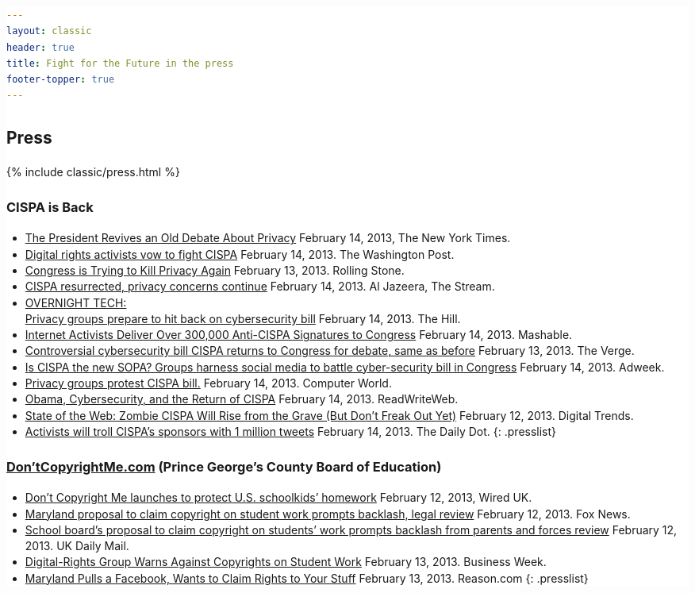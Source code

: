 ```yaml
---
layout: classic
header: true
title: Fight for the Future in the press
footer-topper: true
---
```


## Press

{% include classic/press.html %}

### CISPA is Back

- [The President Revives an Old Debate About Privacy][01] February 14, 2013, The New York Times.
- [Digital rights activists vow to fight CISPA][02] February 14, 2013. The Washington Post.
- [Congress is Trying to Kill Privacy Again][03] February 13, 2013. Rolling Stone.
- [CISPA resurrected, privacy concerns continue][04] February 14, 2013. Al Jazeera, The Stream.
- [OVERNIGHT TECH: <br/>Privacy groups prepare to hit back on cybersecurity bill][05] February 14, 2013. The Hill.
- [Internet Activists Deliver Over 300,000 Anti-CISPA Signatures to Congress][06] February 14, 2013. Mashable.
- [Controversial cybersecurity bill CISPA returns to Congress for debate, same as before][07] February 13, 2013. The Verge.
- [Is CISPA the new SOPA? Groups harness social media to battle cyber-security bill in Congress][08] February 14, 2013. Adweek.
- [Privacy groups protest CISPA bill.][09] February 14, 2013. Computer World.
- [Obama, Cybersecurity, and the Return of CISPA][10] February 14, 2013. ReadWriteWeb.
- [State of the Web: Zombie CISPA Will Rise from the Grave (But Don’t Freak Out Yet)][11] February 12, 2013. Digital Trends.
- [Activists will troll CISPA’s sponsors with 1 million tweets][12] February 14, 2013. The Daily Dot.
{: .presslist}

[01]: http://bits.blogs.nytimes.com/2013/02/14/the-president-revives-an-old-debate-about-privacy/
[02]: http://articles.washingtonpost.com/2013-02-14/business/37094234_1_cispa-cybersecurity-and-privacy-privacy-advocates
[03]: http://www.rollingstone.com/politics/news/congress-is-trying-to-kill-internet-privacy-again-20130213
[04]: http://stream.aljazeera.com/story/201302150111-0022549
[05]: http://thehill.com/blogs/hillicon-valley/technology/283349-overnight-tech-privacy-groups-prepare-to-hit-back-on-cybersecurity-bill
[06]: http://mashable.com/2013/02/15/cispa-petitions/
[07]: http://www.theverge.com/2013/2/13/3984442/cispa-back-in-congress
[08]: http://www.adweek.com/news/technology/cispa-new-sopa-147284
[09]: http://www.computerworld.com/s/article/9236800/Privacy_groups_protest_CISPA_bill_?taxonomyId=17&pageNumber=2
[10]: http://readwrite.com/2013/02/14/obama-orders-cybersecurity-bill-cispa-returns
[11]: http://www.digitaltrends.com/opinion/why-you-have-crappy-expensive-internet-service/
[12]: http://www.dailydot.com/politics/cispa-petition-signatures-1-million-tweets/

### [Don’tCopyrightMe.com][21] (Prince George’s County Board of Education)

- [Don’t Copyright Me launches to protect U.S. schoolkids’ homework][22] February 12, 2013, Wired UK.
- [Maryland proposal to claim copyright on student work prompts backlash, legal review][23] February 12, 2013. Fox News.
- [School board’s proposal to claim copyright on students’ work prompts backlash from parents and forces review][24] February 12, 2013. UK Daily Mail.
- [Digital-Rights Group Warns Against Copyrights on Student Work][25] February 13, 2013. Business Week.
- [Maryland Pulls a Facebook, Wants to Claim Rights to Your Stuff][26] February 13, 2013. Reason.com
{: .presslist}

[21]: http://www.dontcopyrightme.com/
[22]: http://www.wired.co.uk/news/archive/2013-02/12/school-copyrights-students-work
[23]: http://www.foxnews.com/politics/2013/02/12/maryland-proposal-to-claim-copyright-on-students-work-prompts-backlash-legal/
[24]: http://www.dailymail.co.uk/news/article-2277806/School-boards-proposal-claim-copyright-students-work-prompts-backlash-parents-forces-review.html
[25]: http://www.businessweek.com/news/2013-02-13/monsanto-j-dot-c-dot-penney-elsevier-intellectual-property
[26]: http://reason.com/blog/2013/02/13/maryland-schools-pull-a-facebook


[31]: http://www.cbsnews.com/8301-205_162-57564766/one-year-later-sopa-activists-reignite-copyright-conversation/?tag=socsh
[32]: http://stream.aljazeera.com/story/201301182153-0022491
[33]: http://mashable.com/2013/01/18/i-have-a-dream-internet-freedom/
[34]: http://mashable.com/2013/01/18/internet-freedom-day/
[35]: http://articles.washingtonpost.com/2013-01-18/business/36409719_1_sopa-and-pipa-web-activists-internet-freedom
[36]: http://articles.washingtonpost.com/2013-01-18/business/36475364_1_copyright-law-video-sites-vimeo
[37]: http://www.huffingtonpost.com/2013/01/18/internet-freedom-day-internet-rights-at-risk_n_2505397.html?utm_hp_ref=technology&utm_hp_ref=technology#slide=2000787
[38]: http://on.aol.com/video/one-year-since-sopa-was-defeated--whats-next--517647308
[39]: http://now.msn.com/martin-luther-king-jr-i-have-a-dream-speech-yanked-from-internet-in-copyright-fight
[40]: http://motherboard.vice.com/blog/internet-activists-are-waging-a-guerrilla-war-to-free-martin-luther-king-from-copyright
[41]: http://www.politico.com/morningtech/0113/morningtech9850.html?hp=l6_b4
[42]: http://idealab.talkingpointsmemo.com/2013/01/one-year-anniversary-of-sopa-and-pipa-fight-celebrated.php
[43]: http://www.newrepublic.com/article/politics/99871/sopa-pipa-censorship-stopped-activists#
[44]: http://thehill.com/blogs/hillicon-valley/technology/277891-overnight-tech-activists-celebrate-sopa-blackout-anniversary
[45]: http://metronews.ca/news/canada/514927/five-ways-to-celebrate-internetfreedomday-in-canada/
[46]: http://www.slate.com/blogs/future_tense/2013/01/18/internet_freedom_day_celebrate_the_anniversary_of_the_sopa_blackout_by_continuing.html
[47]: http://www.slate.com/blogs/future_tense/2013/01/18/internet_freedom_day_why_tweeting_mlk_s_i_have_a_dream_speech_is_now_civil.html
[48]: http://www.pcmag.com/article2/0,2817,2414468,00.asp
[49]: http://www.pcworld.com/article/2023316/u-s-congress-may-not-have-stomach-for-another-sopa-pipa-fight.html
[50]: http://blog.thephoenix.com/BLOGS/phlog/archive/2013/01/18/activists-celebrate-internetfreedomday-posting-quot-i-have-a-dream-quot-in-defiance-of-copyright-law.aspx
[51]: http://topnews.net.nz/content/225879-vimeo-censored-mlk-s-i-have-dream-web-internet-freedom-day
[52]: http://www.examiner.com/article/web-advocates-celebrate-first-annual-internet-freedom-day
[53]: http://www.ibtimes.com/internet-freedom-day-first-anniversary-sopa-defeat-becomes-rallying-cry-digital-rights-activists
[54]: http://www.zdnet.com/news-censorship-and-defiance-on-internet-freedom-day-7000010020/
[55]: http://www.adweek.com/news/technology/tweet-its-internet-freedom-day-146638
[56]: http://venturebeat.com/2013/01/18/internet-freedom-day/
[57]: http://m.aol.com/dailyfinance/default/articleStory.do?category=main&url=http://www.dailyfinance.com/2013/01/18/the-day-the-internet-beat-congress/&icid=dsk_df_news
[58]: http://www.techdirt.com/articles/20130118/11244621727/martin-luther-kings-i-have-dream-video-taken-down-internet-freedom-day.shtml
[59]: http://boingboing.net/2013/01/18/its-internet-freedom-day-ti.html
[61]: http://www.pbs.org/mediashift/2012/10/can-a-social-media-campaign-get-people-to-vote-in-the-real-world277.html
[62]: http://www.theinquirer.net/inquirer/news/2208206/us-web-giants-back-voter-push
[63]: http://boingboing.net/2012/09/24/internet-voter-registration-da.html
[64]: http://www.digitaltrends.com/web/how-to-register-to-vote-online/
[65]: http://techpresident.com/news/22875/editorial-pdm-and-fight-future-announce-internet-votes-engagement-project
[71]: http://www.texasinsider.org/who-blocked-obamas-cyber-security-bill-unlikely-allies/
[72]: http://www.theatlanticwire.com/politics/2012/08/unlikely-allies-who-blocked-obamas-cyber-security-bill/55405/
[73]: http://idealab.talkingpointsmemo.com/2012/08/as-cybersecurity-bill-fails-in-senate-advocates-rejoice.php
[74]: http://news.firedoglake.com/2012/08/02/when-gridlock-works-cybersecurity-bill-stuffed-for-now/
[75]: http://www.digitaltrends.com/web/senate-votes-against-cybersecurity-act-of-2012/
[76]: http://www.gamepolitics.com/2012/08/02/internet-rights-groups-ask-senate-leaders-adopt-franken-paul-amendment-cybersecurity-act#.USZFuqugnA8
[77]: http://news.yahoo.com/campaign-stop-cybersecurity-bill-asks-secret-163459214.html
[78]: http://www.thenewamerican.com/usnews/politics/item/11940-senate-working-on-cybersecurity-bills
[81]: http://abcnews.go.com/Technology/july-4th-declaration-internet-freedom/story?id=16707082
[82]: http://boingboing.net/2012/07/02/declaration-of-internet-freedo.html
[83]: http://www.foreignaffairs.com/articles/137736/ernest-j-wilson-iii/silicon-valley-needs-a-foreign-policy
[84]: http://gigaom.com/2012/06/16/how-to-protect-free-speech-online/
[91]: http://sandhills.news14.com/content/top_stories/662287/new-organization-vows-to-protect-internet-from-freedom-threats
[92]: http://betabeat.com/2012/08/first-the-cat-signal-now-a-bus-tour-alexis-ohanian-raising-money-for-cross-country-open-internet-campaign/
[93]: http://buffalo.ynn.com/content/features/594277/tech-beat--new-organization-vows-to-protect-internet-from-freedom-threats/
[94]: http://info.abril.com.br/noticias/internet/site-dos-eua-ajuda-internautas-contra-censura-na-internet-07082012-29.shl
[95]: http://brooklyn.ny1.com/content/ny1_living/technology/165938/new-organization-vows-to-protect-internet-from-freedom-threats
[96]: http://hoh.rollcall.com/darrell-issa-super-marketer/
[97]: http://www.redstate.com/neil_stevens/2012/07/26/tech-at-night-lieberman-collins-is-dangerously-wrong-republican-governors-backing-sales-tax-compact-new-internet-policy-alliances-forming/
[98]: http://finance.yahoo.com/news/why-conservatives-must-heed-congressman-202800044.html
[99]: http://dailycaller.com/2012/07/26/so-far-secret-group-to-promote-internet-freedom-and-economic-interests/
[100]: http://www.huffingtonpost.com/leslie-harris/cybersecurity_b_1703479.html
[101]: http://www.digitaltrends.com/web/google-facebook-ebay-amazon-form-washington-dc-lobbying-group/
[102]: http://finance.yahoo.com/news/congressman-darrell-issas-call-internets-091554169.html
[103]: http://www.nextgov.com/emerging-tech/2012/07/congressman-darrell-issas-call-internets-right-side/56994/
[104]: http://www.dailydot.com/politics/6-ways-support-internet-rights/
[105]: http://www.techdirt.com/articles/20120724/18071219816/disappointing-craigslist-sues-padmapper-making-craigslist-more-useful-valuable.shtml
[106]: http://www.theatlantic.com/technology/archive/2012/07/congressman-darrell-issas-call-to-the-internets-right-side/260132/
[107]: http://www.itproportal.com/2012/07/23/updated-cybersecurity-act-unveiled-in-us/
[108]: http://www.nationaljournal.com/blogs/influencealley/2012/07/issa-the-viper-super-hero-fighting-internet-restrictions-23
[109]: http://www.lessentiel.lu/fr/hi_tech/actualites/story/Internet-accueille-ses-super-heros-25446690
[110]: http://www.repubblica.it/tecnologia/2012/07/22/news/una_lega_difende_il_web_libero_censura_c_il_cat-segnale-39514099/
[111]: http://www.foxnews.com/tech/2012/07/21/internet-cat-signal-is-officially-live/
[112]: http://www.itproportal.com/2012/07/20/advocacy-group-deploys-internet-bat-signal-to-protect-open-web/
[113]: http://www.huffingtonpost.com/2012/07/20/internet-defense-league-cat-symbol_n_1689469.html
[114]: http://www.infoworld.com/t/cringely/its-bird-its-plane-its-the-internet-defense-league-198306
[115]: http://www.globaltimes.cn/NEWS/tabid/99/ID/722356/722356.aspx
[116]: http://www.teknofil.no/artikler/internett-far-sin-egen-vaktkatt/111172
[117]: http://www.wired.co.uk/news/archive/2012-07/20/cat-signal
[118]: http://abclocal.go.com/kgo/story?section=news/technology&id=8742801
[119]: http://www.nbcbayarea.com/news/local/Internet-Defense-League-Cat-Signal-Shines-in-SF-163138386.html
[120]: http://www.politico.com/morningtech/0712/morningtech514.html
[121]: http://www.zdnet.com/hello-kitty-internet-defense-league-assembles-to-fight-copyright-lobby-7000001199/
[122]: http://gawker.com/5927422/nerds-launch-obnoxiously-nerdy-internet-defense-league
[123]: http://www.cbsnews.com/8301-501465_162-57475777-501465/internet-defense-league-launches-as-policy-watchdogs/
[124]: http://www.washingtonpost.com/business/technology/internet-defense-league-starts-initiative-today/2012/07/19/gJQAdsD2vW_story.html
[125]: http://www.theregister.co.uk/2012/07/19/internet_defense_league_launch/
[126]: http://torrentfreak.com/bat-signal-heralds-launch-of-internet-defense-league-120719/
[127]: http://www.huffingtonpost.co.uk/2012/07/19/internet-defense-league-cat-signal_n_1685236.html
[128]: http://www.informationweek.com/government/policy/internet-defenders-launch-cat-signal-to/240003971
[129]: http://www.engadget.com/2012/07/19/internet-defense-league-forms-bat-signal-web/
[130]: http://www.fiercecio.com/story/internet-defense-league-lead-cry-online-freedom/2012-07-19
[131]: http://www.washingtonpost.com/blogs/post-tech/post/former-doj-antitrust-head-sharis-pozen-to-skadden-arps-thecircuit/2012/07/19/gJQAYrmrvW_blog.html
[132]: http://www.webpronews.com/the-internet-gets-its-very-own-bat-signal-2012-07
[133]: http://threatpost.com/en_us/blogs/mozilla-eff-help-launch-internet-defense-league-bat-signal-internet-071812
[134]: http://thehill.com/blogs/hillicon-valley/technology/238719-reddit-mozzilla-rep-issa-to-launch-internet-defense-league
[135]: http://www.examiner.com/article/internet-defense-league-to-launch-on-opening-night-of-new-batman-movie
[136]: http://www.wired.com/threatlevel/2012/07/internet-defense-league/
[137]: http://www.webpronews.com/the-internet-gets-its-very-own-bat-signal-2012-07
[138]: http://www.digitaltrends.com/features/state-of-the-web-will-the-web-wilt-when-its-no-longer-wild/
[139]: http://www.examiner.com/article/internet-defense-league-to-launch-on-opening-night-of-new-batman-movie
[140]: http://news.cnet.com/8301-17938_105-57474176-1/look-in-the-sky-its-a-cat-signal-for-net-freedom/
[141]: http://www.adweek.com/news/technology/internet-defenders-mobilize-cat-signal-141947
[142]: http://www.broadcastingcable.com/article/487315-SOPA_Foes_Launch_What_They_Bill_as_Early_Internet_Threat_Warning_System.php
[143]: http://mashable.com/2012/07/13/internet-defense-league-catsignal/
[144]: http://owni.eu/2012/07/05/the-internet-defense-league/
[145]: http://es.globalvoicesonline.org/2012/06/15/netizen-report-edicion-primavera-mexicana/
[146]: http://mashable.com/2012/06/11/ohanian-hero/
[147]: http://gigaom.com/2012/06/04/isolationist-no-more-the-internet-goes-to-washington/
[148]: http://www.popmatters.com/pm/feature/159240-flash-points/
[149]: http://prospect.org/article/how-save-internet%E2%80%94again
[150]: http://thephoenix.com/Boston/news/139391-game-change/
[151]: http://www.tgdaily.com/software-features/63670-protest-group-launches-bat-signal-for-the-web
[152]: http://www.crn.com.au/News/302616,sites-shine-bat-signal-for-online-freedom.aspx
[153]: http://edition.cnn.com/2012/05/29/tech/web/internet-defense-league/
[154]: http://www.geekwire.com/2012/internet-defense-leagues-bat-signal-warn-threats-internet/
[155]: http://mashable.com/2012/05/28/internet-defense-league/
[156]: http://news.techworld.com/personal-tech/3360369/internet-freedom-advocates-plan-bat-signal-for-internet/
[157]: http://www.techspot.com/news/48771-internet-defense-league-seeks-to-protect-online-freedom.html
[158]: http://www.theinquirer.net/inquirer/news/2180147/internet-defence-league-launches
[159]: http://www.theatlanticwire.com/technology/2012/05/internet-getting-cat-signal/52862/
[160]: http://www.digitaljournal.com/article/325586
[161]: http://www.redorbit.com/news/technology/1112543027/online-activists-team-up-to-create-internet-bat-signal/
[162]: http://www.techweekeurope.co.uk/news/cute-cat-of-the-internet-79937
[163]: http://www.rt.com/news/cispa-internet-league-reddit-336/
[164]: http://www.pcmag.com/article2/0,2817,2404953,00.asp
[165]: http://tech.pnosker.com/2012/05/26/reddit-founder-and-internet-activists-to-build-a-bat-signal-for-the-internet/
[166]: http://allthingsd.com/20120526/wordpress-reddit-cheezburger-and-others-join-new-internet-defense-league/
[167]: http://articles.latimes.com/2012/may/26/business/la-fi-tn-internet-defense-league-bat-signal-20120525
[168]: http://www.inquisitr.com/243180/reddit-founder-plans-internet-bat-signal-to-defend-the-tubes/
[169]: http://www.businessinsider.com/alexis-ohanian-internet-defense-league-2012-5
[170]: http://www.huffingtonpost.com/2012/05/25/internet-defense-league-online-protests_n_1546551.html
[171]: http://www.gamepolitics.com/2012/05/25/reddit-founder-and-fight-future-create-internet-defense-league
[172]: http://www.digitaltrends.com/web/internet-defense-league-plans-bat-signal-for-the-web-to-combat-dangerous-bills/
[173]: http://fora.tv/2012/05/03/The_Guardian_Blueprint_for_Democratic_Participation
[174]: http://techpresident.com/news/22122/fight-over-privacy-online-set-continue-wake-cispas-passage
[175]: http://fsrn.org/audio/obama-says-tech-sanctions-target-syria-iran-us-record-privacy-criticized/10181
[176]: http://boingboing.net/2012/04/21/cispacat-using-memes-to-fight.html
[177]: http://idealab.talkingpointsmemo.com/2012/04/nearing-vote-cybersecurity-bill-cispa-fight-intensifies.php
[178]: http://www.digitaltrends.com/opinion/cispa-vote-coming-next-week-how-to-fight-back-now/
[179]: http://techpresident.com/news/22070/anti-cispa-twitter-campaign-quiet-start
[180]: http://www.digitaltrends.com/web/cispa-battle-heats-up-as-both-sides-fight-to-control-the-message/
[181]: http://www.dailydisruption.com/2012/04/internet-advocacy-coalition-takes-to-twitter-to-fight-privacy-invasive-bill-cispa/
[182]: http://www.politico.com/news/stories/0412/75034.html
[183]: http://www.nytimes.com/2012/01/27/technology/victory-on-antipiracy-issue-buoys-internet-lobby.html
[184]: http://articles.boston.com/2012-01-26/metro/30667660_1_wikipedia-editors-advocacy-groups-tiffiniy-cheng
[185]: http://www.wired.com/epicenter/2012/01/guest-ohanian-sopapipa/
[186]: http://www.politicker.com/2012/01/after-public-drubbing-schumer-gillibrand-hit-command-z/?show=all
[187]: http://knowyourmeme.com/memes/events/protect-ip-act-stop-online-piracy-act
[188]: http://www.mtv.com/news/articles/1677625/sopa-bill.jhtml
[189]: http://www.cbsnews.com/8301-501465_162-57361906-501465/sopa-pipa-internet-blackout-aftermath-staggering-numbers/
[190]: http://techland.time.com/2012/01/19/did-it-work-day-after-results-of-the-sopa-pipa-blackout/
[191]: http://www.sfgate.com/cgi-bin/article.cgi?f=/g/a/2012/01/19/businessinsiderlargest-protest-in-h.DTL
[192]: https://www.nytimes.com/2012/01/20/technology/dodd-calls-for-hollywood-and-silicon-valley-to-meet.html?scp=1&sq=dodd%20arab%20spring&st=cse
[193]: http://andrewsullivan.thedailybeast.com/2012/01/what-did-sopa-day-accomplish.html
[194]: http://www.nytimes.com/2012/01/20/technology/public-outcry-over-antipiracy-bills-began-as-grass-roots-grumbling.html?_r=1&pagewanted=all
[195]: http://techland.time.com/2012/01/18/paint-it-black-7-ways-you-can-protest-sopa-and-pipa/
[196]: http://nvonews.com/2012/01/19/censoring-the-internet-by-sopa-pipa-bills-google-wikipedia-blackout/
[197]: http://www.reddit.com/r/politics/comments/oe3mf/these_61_senators_are_refusing_to_meet_with_their/
[198]: http://www.colbertnation.com/the-colbert-report-videos/403466/december-01-2011/stop-online-piracy-act---danny-goldberg---jonathan-zittrain
[199]: http://www.slate.com/articles/technology/technocracy/2011/11/stop_online_piracy_act_can_the_geek_lobby_stop_hollywood_from_wrecking_the_internet_.html
[200]: http://www.thefastertimes.com/politics/2011/11/17/how-congress-could-break-the-internet/
[201]: http://www.guardian.co.uk/technology/2011/nov/16/sopa-condemned-internet-blacklist-bill
[202]: https://blog.wikimedia.org/2011/11/15/wikimedia-supports-american-censorship-day/
[203]: http://www.businessinsider.com/american-censorship-day-is-tomorrow-111611-2011-11
[204]: http://www.forbes.com/sites/jeffbercovici/2011/11/16/silicon-valley-vs-hollywood-in-battle-over-piracy/
[205]: http://boingboing.net/2011/11/11/stop-sopa-save-the-internet.html
[206]: http://www.worcestermag.com/home/top-stories/Fight-for-the-future-133555913.html
[207]: http://www.startribune.com/politics/statelocal/132782298.html
[208]: http://content.usatoday.com/communities/onpolitics/post/2011/10/justin-bieber-amy-klobuchar-streaming-content-/1?csp=34news&utm_source=feedburner&utm_medium=feed&utm_campaign=Feed%3A+usatoday-NewsTopStories+%28News+-+Top+Stories%29&utm_content=My+Yahoo
[209]: http://arstechnica.com/tech-policy/news/2011/10/freebieber-campaign-is-not-afraid-of-justin-bieber-or-his-lawyers.ars
[210]: http://www.techdirt.com/articles/20111026/14344016525/new-letter-artists-content-creators-against-protect-ipe-parasites-act.shtml
[211]: http://www.hot995.com/pages/toby.html?article=9316793
[212]: http://gigaom.com/2011/10/27/looks-like-congress-has-declared-war-on-the-internet/
[213]: http://www.rawstory.com/rs/2011/10/27/justin-bieber-tries-to-shut-down-anti-illegal-streaming-bill-website/
[214]: https://www.readwriteweb.com/archives/justin_bieber_tries_to_stop_freebieberorg.php
[215]: http://abcnews.go.com/blogs/headlines/2011/10/justin-bieber-behind-bars-atlanta-wrongful-arrest-cash-for-candy/
[216]: http://www.mediaite.com/online/s-978-panic-is-justin-bieber-going-to-jail-in-a-word-no/
[217]: http://jezebel.com/5853400/could-a-new-law-put-justin-bieber-in-jail